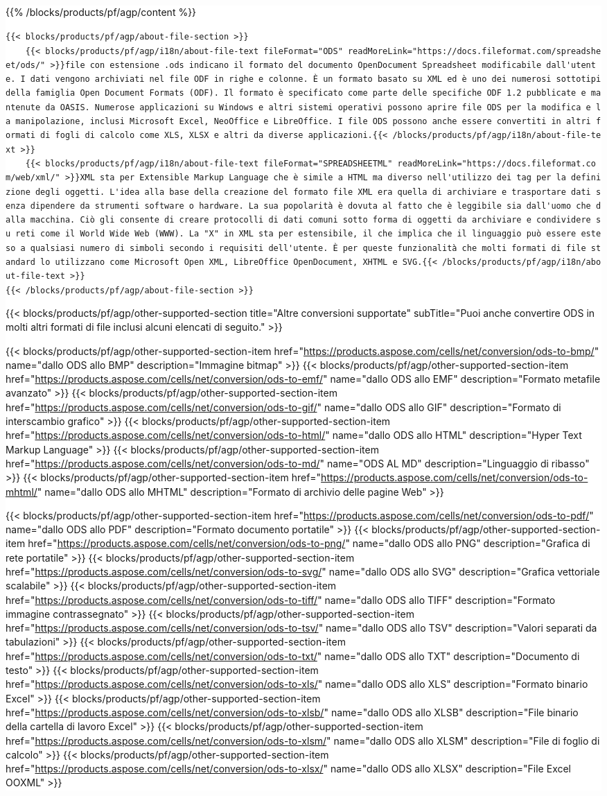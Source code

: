 {{% /blocks/products/pf/agp/content %}}


    {{< blocks/products/pf/agp/about-file-section >}}
        {{< blocks/products/pf/agp/i18n/about-file-text fileFormat="ODS" readMoreLink="https://docs.fileformat.com/spreadsheet/ods/" >}}file con estensione .ods indicano il formato del documento OpenDocument Spreadsheet modificabile dall'utente. I dati vengono archiviati nel file ODF in righe e colonne. È un formato basato su XML ed è uno dei numerosi sottotipi della famiglia Open Document Formats (ODF). Il formato è specificato come parte delle specifiche ODF 1.2 pubblicate e mantenute da OASIS. Numerose applicazioni su Windows e altri sistemi operativi possono aprire file ODS per la modifica e la manipolazione, inclusi Microsoft Excel, NeoOffice e LibreOffice. I file ODS possono anche essere convertiti in altri formati di fogli di calcolo come XLS, XLSX e altri da diverse applicazioni.{{< /blocks/products/pf/agp/i18n/about-file-text >}}
        {{< blocks/products/pf/agp/i18n/about-file-text fileFormat="SPREADSHEETML" readMoreLink="https://docs.fileformat.com/web/xml/" >}}XML sta per Extensible Markup Language che è simile a HTML ma diverso nell'utilizzo dei tag per la definizione degli oggetti. L'idea alla base della creazione del formato file XML era quella di archiviare e trasportare dati senza dipendere da strumenti software o hardware. La sua popolarità è dovuta al fatto che è leggibile sia dall'uomo che dalla macchina. Ciò gli consente di creare protocolli di dati comuni sotto forma di oggetti da archiviare e condividere su reti come il World Wide Web (WWW). La "X" in XML sta per estensibile, il che implica che il linguaggio può essere esteso a qualsiasi numero di simboli secondo i requisiti dell'utente. È per queste funzionalità che molti formati di file standard lo utilizzano come Microsoft Open XML, LibreOffice OpenDocument, XHTML e SVG.{{< /blocks/products/pf/agp/i18n/about-file-text >}}
    {{< /blocks/products/pf/agp/about-file-section >}}


{{< blocks/products/pf/agp/other-supported-section title="Altre conversioni supportate" subTitle="Puoi anche convertire ODS in molti altri formati di file inclusi alcuni elencati di seguito." >}}

{{< blocks/products/pf/agp/other-supported-section-item href="https://products.aspose.com/cells/net/conversion/ods-to-bmp/" name="dallo ODS allo BMP" description="Immagine bitmap" >}}
{{< blocks/products/pf/agp/other-supported-section-item href="https://products.aspose.com/cells/net/conversion/ods-to-emf/" name="dallo ODS allo EMF" description="Formato metafile avanzato" >}}
{{< blocks/products/pf/agp/other-supported-section-item href="https://products.aspose.com/cells/net/conversion/ods-to-gif/" name="dallo ODS allo GIF" description="Formato di interscambio grafico" >}}
{{< blocks/products/pf/agp/other-supported-section-item href="https://products.aspose.com/cells/net/conversion/ods-to-html/" name="dallo ODS allo HTML" description="Hyper Text Markup Language" >}}
{{< blocks/products/pf/agp/other-supported-section-item href="https://products.aspose.com/cells/net/conversion/ods-to-md/" name="ODS AL MD" description="Linguaggio di ribasso" >}}
{{< blocks/products/pf/agp/other-supported-section-item href="https://products.aspose.com/cells/net/conversion/ods-to-mhtml/" name="dallo ODS allo MHTML" description="Formato di archivio delle pagine Web" >}}

{{< blocks/products/pf/agp/other-supported-section-item href="https://products.aspose.com/cells/net/conversion/ods-to-pdf/" name="dallo ODS allo PDF" description="Formato documento portatile" >}}
{{< blocks/products/pf/agp/other-supported-section-item href="https://products.aspose.com/cells/net/conversion/ods-to-png/" name="dallo ODS allo PNG" description="Grafica di rete portatile" >}}
{{< blocks/products/pf/agp/other-supported-section-item href="https://products.aspose.com/cells/net/conversion/ods-to-svg/" name="dallo ODS allo SVG" description="Grafica vettoriale scalabile" >}}
{{< blocks/products/pf/agp/other-supported-section-item href="https://products.aspose.com/cells/net/conversion/ods-to-tiff/" name="dallo ODS allo TIFF" description="Formato immagine contrassegnato" >}}
{{< blocks/products/pf/agp/other-supported-section-item href="https://products.aspose.com/cells/net/conversion/ods-to-tsv/" name="dallo ODS allo TSV" description="Valori separati da tabulazioni" >}}
{{< blocks/products/pf/agp/other-supported-section-item href="https://products.aspose.com/cells/net/conversion/ods-to-txt/" name="dallo ODS allo TXT" description="Documento di testo" >}}
{{< blocks/products/pf/agp/other-supported-section-item href="https://products.aspose.com/cells/net/conversion/ods-to-xls/" name="dallo ODS allo XLS" description="Formato binario Excel" >}}
{{< blocks/products/pf/agp/other-supported-section-item href="https://products.aspose.com/cells/net/conversion/ods-to-xlsb/" name="dallo ODS allo XLSB" description="File binario della cartella di lavoro Excel" >}}
{{< blocks/products/pf/agp/other-supported-section-item href="https://products.aspose.com/cells/net/conversion/ods-to-xlsm/" name="dallo ODS allo XLSM" description="File di foglio di calcolo" >}}
{{< blocks/products/pf/agp/other-supported-section-item href="https://products.aspose.com/cells/net/conversion/ods-to-xlsx/" name="dallo ODS allo XLSX" description="File Excel OOXML" >}}